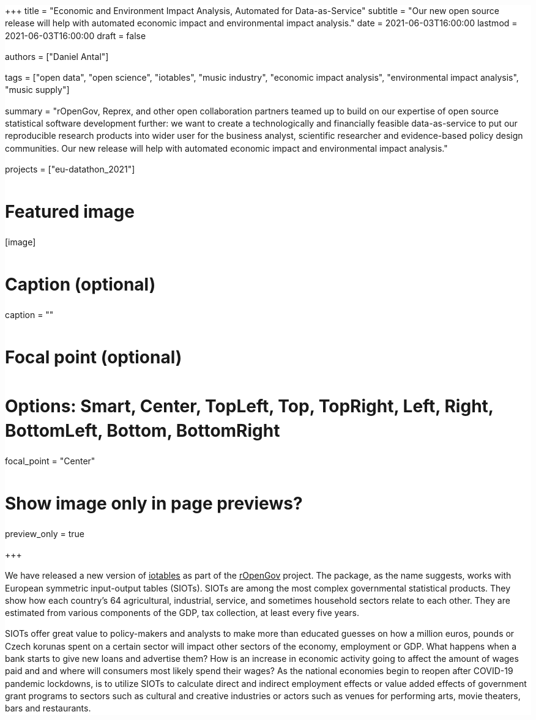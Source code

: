 +++
title = "Economic and Environment Impact Analysis, Automated for Data-as-Service"
subtitle = "Our new open source release will help with automated economic impact and environmental impact analysis."
date = 2021-06-03T16:00:00
lastmod = 2021-06-03T16:00:00
draft = false

authors = ["Daniel Antal"]

tags = ["open data", "open science", "iotables", "music industry", "economic impact analysis", "environmental impact analysis", "music supply"]

summary = "rOpenGov, Reprex, and other open collaboration partners teamed up to build on our expertise of open source statistical software development further: we want to create a technologically and financially feasible data-as-service to put our reproducible research products into wider user for the business analyst, scientific researcher and evidence-based policy design communities. Our new release will help with automated economic impact and environmental impact analysis."

projects = ["eu-datathon_2021"]

# Featured image
[image]
  # Caption (optional)
  caption = ""

  # Focal point (optional)
  # Options: Smart, Center, TopLeft, Top, TopRight, Left, Right, BottomLeft, Bottom, BottomRight
  focal_point = "Center"

  # Show image only in page previews?
  preview_only = true

+++

We have released a new version of
[iotables](https://iotables.dataobservatory.eu/) as part of the
[rOpenGov](http://ropengov.org/) project. The package, as the name
suggests, works with European symmetric input-output tables (SIOTs).
SIOTs are among the most complex governmental statistical products. They
show how each country’s 64 agricultural, industrial, service, and
sometimes household sectors relate to each other. They are estimated
from various components of the GDP, tax collection, at least every five
years.

SIOTs offer great value to policy-makers and analysts to make more than
educated guesses on how a million euros, pounds or Czech korunas spent
on a certain sector will impact other sectors of the economy, employment
or GDP. What happens when a bank starts to give new loans and advertise
them? How is an increase in economic activity going to affect the amount
of wages paid and and where will consumers most likely spend their
wages? As the national economies begin to reopen after COVID-19 pandemic
lockdowns, is to utilize SIOTs to calculate direct and indirect
employment effects or value added effects of government grant programs
to sectors such as cultural and creative industries or actors such as
venues for performing arts, movie theaters, bars and restaurants.
